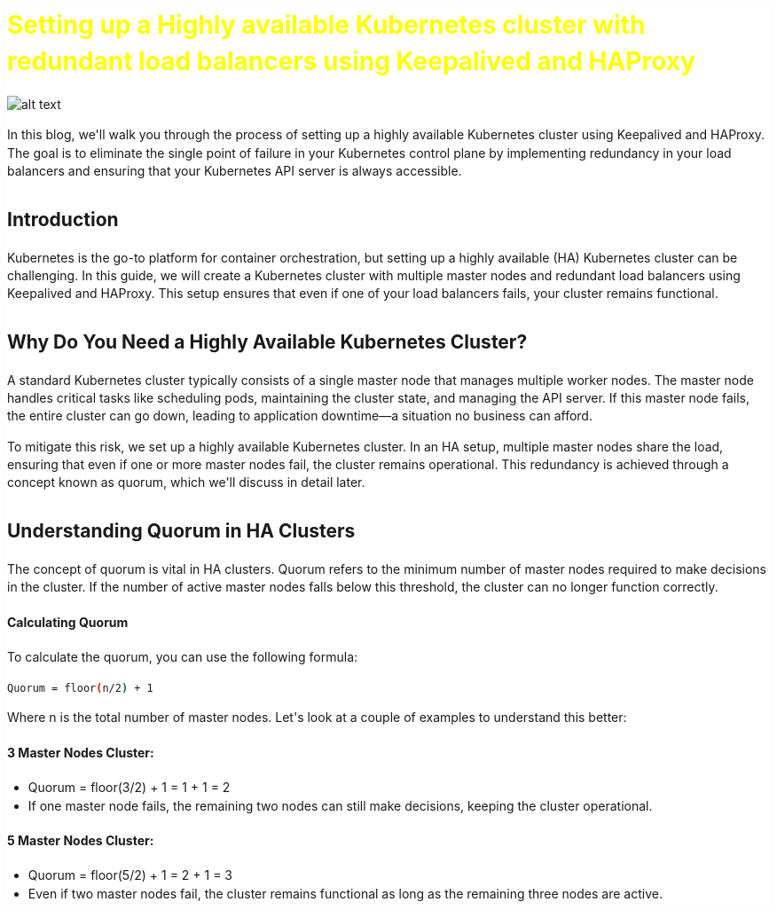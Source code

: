 # <span style="color: Yellow;"> Setting up a Highly available Kubernetes cluster with redundant load balancers using Keepalived and HAProxy </span>

![alt text](HA_Proxy.gif)

In this blog, we'll walk you through the process of setting up a highly available Kubernetes cluster using Keepalived and HAProxy. The goal is to eliminate the single point of failure in your Kubernetes control plane by implementing redundancy in your load balancers and ensuring that your Kubernetes API server is always accessible.

## Introduction
Kubernetes is the go-to platform for container orchestration, but setting up a highly available (HA) Kubernetes cluster can be challenging. In this guide, we will create a Kubernetes cluster with multiple master nodes and redundant load balancers using Keepalived and HAProxy. This setup ensures that even if one of your load balancers fails, your cluster remains functional.

## Why Do You Need a Highly Available Kubernetes Cluster?
A standard Kubernetes cluster typically consists of a single master node that manages multiple worker nodes. The master node handles critical tasks like scheduling pods, maintaining the cluster state, and managing the API server. If this master node fails, the entire cluster can go down, leading to application downtime—a situation no business can afford.

To mitigate this risk, we set up a highly available Kubernetes cluster. In an HA setup, multiple master nodes share the load, ensuring that even if one or more master nodes fail, the cluster remains operational. This redundancy is achieved through a concept known as quorum, which we'll discuss in detail later.

## Understanding Quorum in HA Clusters
The concept of quorum is vital in HA clusters. Quorum refers to the minimum number of master nodes required to make decisions in the cluster. If the number of active master nodes falls below this threshold, the cluster can no longer function correctly.

#### Calculating Quorum
To calculate the quorum, you can use the following formula:
```bash
Quorum = floor(n/2) + 1
```
Where n is the total number of master nodes. Let's look at a couple of examples to understand this better:

#### 3 Master Nodes Cluster:
- Quorum = floor(3/2) + 1 = 1 + 1 = 2
- If one master node fails, the remaining two nodes can still make decisions, keeping the cluster operational.
#### 5 Master Nodes Cluster:
- Quorum = floor(5/2) + 1 = 2 + 1 = 3
- Even if two master nodes fail, the cluster remains functional as long as the remaining three nodes are active.
